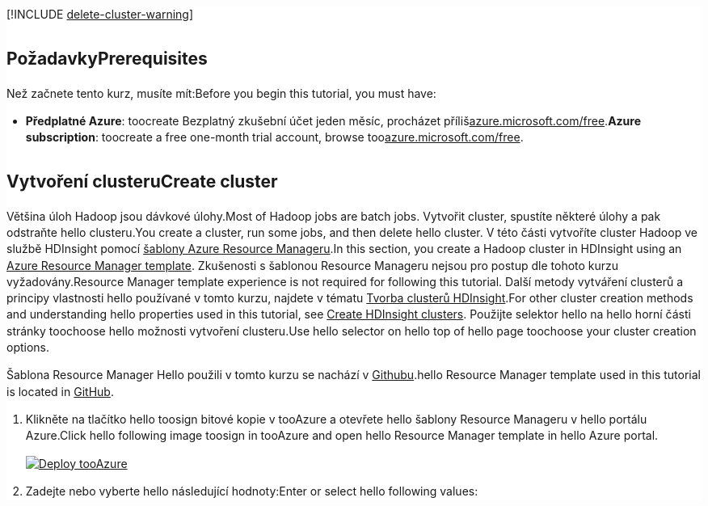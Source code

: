 [!INCLUDE [delete-cluster-warning](../../includes/hdinsight-delete-cluster-warning.md)]

## <a name="prerequisites"></a><span data-ttu-id="adf07-111">Požadavky</span><span class="sxs-lookup"><span data-stu-id="adf07-111">Prerequisites</span></span>
<span data-ttu-id="adf07-112">Než začnete tento kurz, musíte mít:</span><span class="sxs-lookup"><span data-stu-id="adf07-112">Before you begin this tutorial, you must have:</span></span>

* <span data-ttu-id="adf07-113">**Předplatné Azure**: toocreate Bezplatný zkušební účet jeden měsíc, procházet příliš[azure.microsoft.com/free](https://azure.microsoft.com/free).</span><span class="sxs-lookup"><span data-stu-id="adf07-113">**Azure subscription**: toocreate a free one-month trial account, browse too[azure.microsoft.com/free](https://azure.microsoft.com/free).</span></span>

## <a name="create-cluster"></a><span data-ttu-id="adf07-114">Vytvoření clusteru</span><span class="sxs-lookup"><span data-stu-id="adf07-114">Create cluster</span></span>

<span data-ttu-id="adf07-115">Většina úloh Hadoop jsou dávkové úlohy.</span><span class="sxs-lookup"><span data-stu-id="adf07-115">Most of Hadoop jobs are batch jobs.</span></span> <span data-ttu-id="adf07-116">Vytvořit cluster, spustíte některé úlohy a pak odstraňte hello clusteru.</span><span class="sxs-lookup"><span data-stu-id="adf07-116">You create a cluster, run some jobs, and then delete hello cluster.</span></span> <span data-ttu-id="adf07-117">V této části vytvoříte cluster Hadoop ve službě HDInsight pomocí [šablony Azure Resource Manageru](../azure-resource-manager/resource-group-template-deploy.md).</span><span class="sxs-lookup"><span data-stu-id="adf07-117">In this section, you create a Hadoop cluster in HDInsight using an [Azure Resource Manager template](../azure-resource-manager/resource-group-template-deploy.md).</span></span> <span data-ttu-id="adf07-118">Zkušenosti s šablonou Resource Manageru nejsou pro postup dle tohoto kurzu vyžadovány.</span><span class="sxs-lookup"><span data-stu-id="adf07-118">Resource Manager template experience is not required for following this tutorial.</span></span> <span data-ttu-id="adf07-119">Další metody vytváření clusterů a principy vlastnosti hello používané v tomto kurzu, najdete v tématu [Tvorba clusterů HDInsight](hdinsight-hadoop-provision-linux-clusters.md).</span><span class="sxs-lookup"><span data-stu-id="adf07-119">For other cluster creation methods and understanding hello properties used in this tutorial, see [Create HDInsight clusters](hdinsight-hadoop-provision-linux-clusters.md).</span></span> <span data-ttu-id="adf07-120">Použijte selektor hello na hello horní části stránky toochoose hello možnosti vytvoření clusteru.</span><span class="sxs-lookup"><span data-stu-id="adf07-120">Use hello selector on hello top of hello page toochoose your cluster creation options.</span></span>

<span data-ttu-id="adf07-121">Šablona Resource Manager Hello použili v tomto kurzu se nachází v [Githubu](https://azure.microsoft.com/resources/templates/101-hdinsight-linux-ssh-password/).</span><span class="sxs-lookup"><span data-stu-id="adf07-121">hello Resource Manager template used in this tutorial is located in [GitHub](https://azure.microsoft.com/resources/templates/101-hdinsight-linux-ssh-password/).</span></span> 

1. <span data-ttu-id="adf07-122">Klikněte na tlačítko hello toosign bitové kopie v tooAzure a otevřete hello šablony Resource Manageru v hello portálu Azure.</span><span class="sxs-lookup"><span data-stu-id="adf07-122">Click hello following image toosign in tooAzure and open hello Resource Manager template in hello Azure portal.</span></span> 
   
    <a href="https://portal.azure.com/#create/Microsoft.Template/uri/https%3A%2F%2Fraw.githubusercontent.com%2FAzure%2Fazure-quickstart-templates%2Fmaster%2F101-hdinsight-linux-ssh-password%2Fazuredeploy.json" target="_blank"><img src="./media/hdinsight-hadoop-linux-tutorial-get-started/deploy-to-azure.png" alt="Deploy tooAzure"></a>
2. <span data-ttu-id="adf07-123">Zadejte nebo vyberte hello následující hodnoty:</span><span class="sxs-lookup"><span data-stu-id="adf07-123">Enter or select hello following values:</span></span>
   